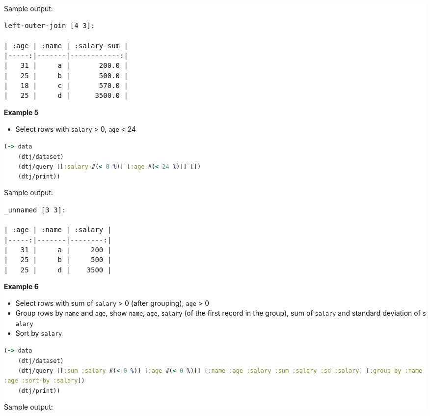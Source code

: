 Sample output:

<pre>
left-outer-join [4 3]:

| :age | :name | :salary-sum |
|-----:|-------|------------:|
|   31 |     a |       200.0 |
|   25 |     b |       500.0 |
|   18 |     c |       570.0 |
|   25 |     d |      3500.0 |
</pre>

**Example 5**

- Select rows with `salary` > 0, `age` < 24

```clojure
(-> data
    (dtj/dataset)
    (dtj/query [[:salary #(< 0 %)] [:age #(< 24 %)]] [])
    (dtj/print))
```

Sample output:

<pre>
_unnamed [3 3]:

| :age | :name | :salary |
|-----:|-------|--------:|
|   31 |     a |     200 |
|   25 |     b |     500 |
|   25 |     d |    3500 |
</pre>

**Example 6**

- Select rows with sum of `salary` > 0 (after grouping), `age` > 0
- Group rows by `name` and `age`, show `name`, `age`, `salary` (of the first record in the group), sum of `salary` and standard deviation of `salary`
- Sort by `salary`

```clojure
(-> data
    (dtj/dataset)
    (dtj/query [[:sum :salary #(< 0 %)] [:age #(< 0 %)]] [:name :age :salary :sum :salary :sd :salary] [:group-by :name :age :sort-by :salary])
    (dtj/print))
```

Sample output:
